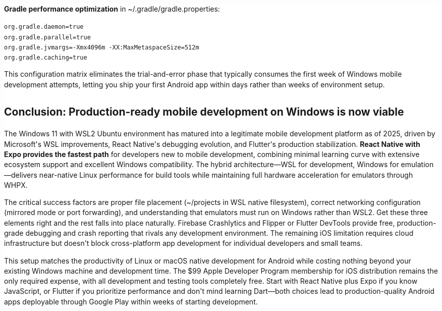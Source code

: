 ```json
```

**Gradle performance optimization** in ~/.gradle/gradle.properties:

```properties
org.gradle.daemon=true
org.gradle.parallel=true
org.gradle.jvmargs=-Xmx4096m -XX:MaxMetaspaceSize=512m
org.gradle.caching=true
```

This configuration matrix eliminates the trial-and-error phase that typically consumes the first week of Windows mobile development attempts, letting you ship your first Android app within days rather than weeks of environment setup.

## Conclusion: Production-ready mobile development on Windows is now viable

The Windows 11 with WSL2 Ubuntu environment has matured into a legitimate mobile development platform as of 2025, driven by Microsoft's WSL improvements, React Native's debugging evolution, and Flutter's production stabilization. **React Native with Expo provides the fastest path** for developers new to mobile development, combining minimal learning curve with extensive ecosystem support and excellent Windows compatibility. The hybrid architecture—WSL for development, Windows for emulation—delivers near-native Linux performance for build tools while maintaining full hardware acceleration for emulators through WHPX.

The critical success factors are proper file placement (~/projects in WSL native filesystem), correct networking configuration (mirrored mode or port forwarding), and understanding that emulators must run on Windows rather than WSL2. Get these three elements right and the rest falls into place naturally. Firebase Crashlytics and Flipper or Flutter DevTools provide free, production-grade debugging and crash reporting that rivals any development environment. The remaining iOS limitation requires cloud infrastructure but doesn't block cross-platform app development for individual developers and small teams.

This setup matches the productivity of Linux or macOS native development for Android while costing nothing beyond your existing Windows machine and development time. The $99 Apple Developer Program membership for iOS distribution remains the only required expense, with all development and testing tools completely free. Start with React Native plus Expo if you know JavaScript, or Flutter if you prioritize performance and don't mind learning Dart—both choices lead to production-quality Android apps deployable through Google Play within weeks of starting development.